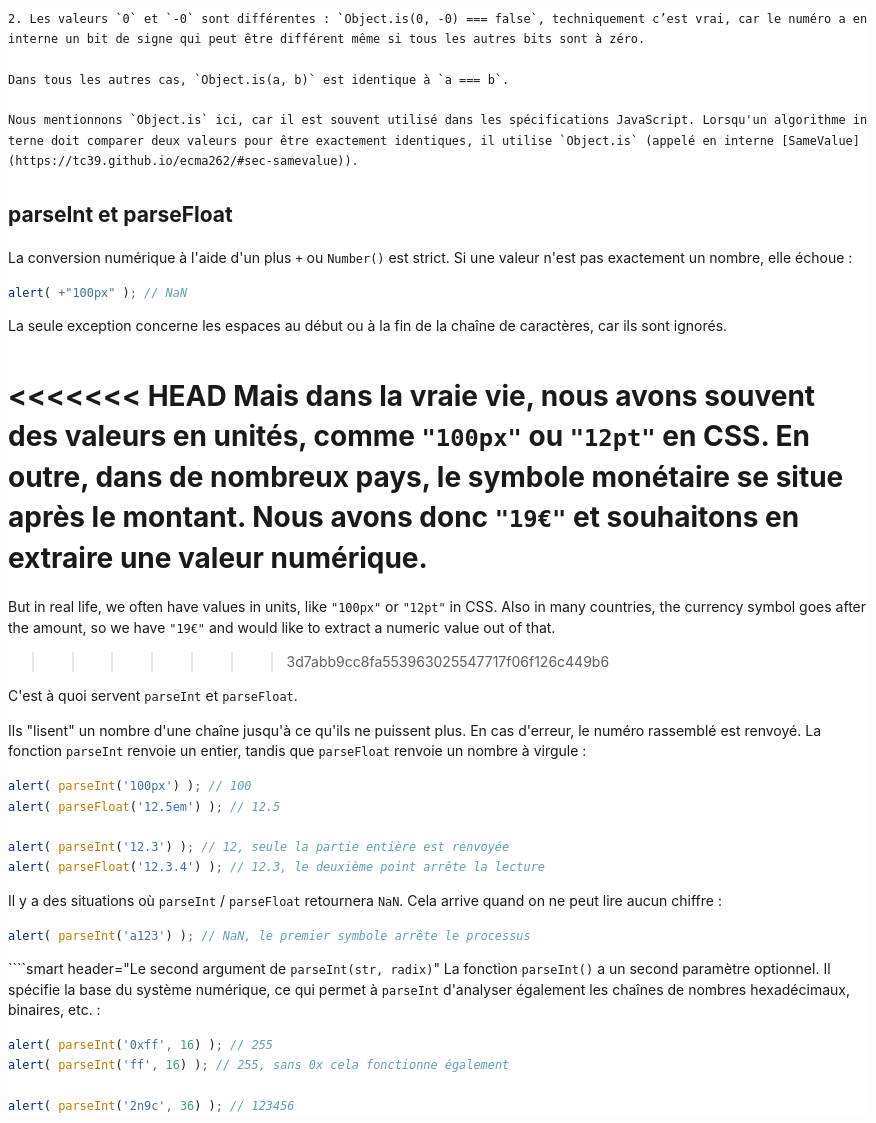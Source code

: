 ```smart header="Comparer avec Object.is"
2. Les valeurs `0` et `-0` sont différentes : `Object.is(0, -0) === false`, techniquement c’est vrai, car le numéro a en interne un bit de signe qui peut être différent même si tous les autres bits sont à zéro.

Dans tous les autres cas, `Object.is(a, b)` est identique à `a === b`.

Nous mentionnons `Object.is` ici, car il est souvent utilisé dans les spécifications JavaScript. Lorsqu'un algorithme interne doit comparer deux valeurs pour être exactement identiques, il utilise `Object.is` (appelé en interne [SameValue](https://tc39.github.io/ecma262/#sec-samevalue)).
```

## parseInt et parseFloat

La conversion numérique à l'aide d'un plus `+` ou `Number()` est strict. Si une valeur n'est pas exactement un nombre, elle échoue :

```js run
alert( +"100px" ); // NaN
```

La seule exception concerne les espaces au début ou à la fin de la chaîne de caractères, car ils sont ignorés.

<<<<<<< HEAD
Mais dans la vraie vie, nous avons souvent des valeurs en unités, comme `"100px"` ou `"12pt"` en CSS. En outre, dans de nombreux pays, le symbole monétaire se situe après le montant. Nous avons donc `"19€"` et souhaitons en extraire une valeur numérique.
=======
But in real life, we often have values in units, like `"100px"` or `"12pt"` in CSS. Also in many countries, the currency symbol goes after the amount, so we have `"19€"` and would like to extract a numeric value out of that.
>>>>>>> 3d7abb9cc8fa553963025547717f06f126c449b6

C'est à quoi servent `parseInt` et `parseFloat`.

Ils "lisent" un nombre d'une chaîne jusqu'à ce qu'ils ne puissent plus. En cas d'erreur, le numéro rassemblé est renvoyé. La fonction `parseInt` renvoie un entier, tandis que `parseFloat` renvoie un nombre à virgule :

```js run
alert( parseInt('100px') ); // 100
alert( parseFloat('12.5em') ); // 12.5

alert( parseInt('12.3') ); // 12, seule la partie entière est renvoyée
alert( parseFloat('12.3.4') ); // 12.3, le deuxième point arrête la lecture
```

Il y a des situations où `parseInt` / `parseFloat` retournera `NaN`. Cela arrive quand on ne peut lire aucun chiffre :

```js run
alert( parseInt('a123') ); // NaN, le premier symbole arrête le processus
```

````smart header="Le second argument de `parseInt(str, radix)`"
La fonction `parseInt()` a un second paramètre optionnel. Il spécifie la base du système numérique, ce qui permet à `parseInt` d'analyser également les chaînes de nombres hexadécimaux, binaires, etc. :

```js run
alert( parseInt('0xff', 16) ); // 255
alert( parseInt('ff', 16) ); // 255, sans 0x cela fonctionne également

alert( parseInt('2n9c', 36) ); // 123456
```
````
